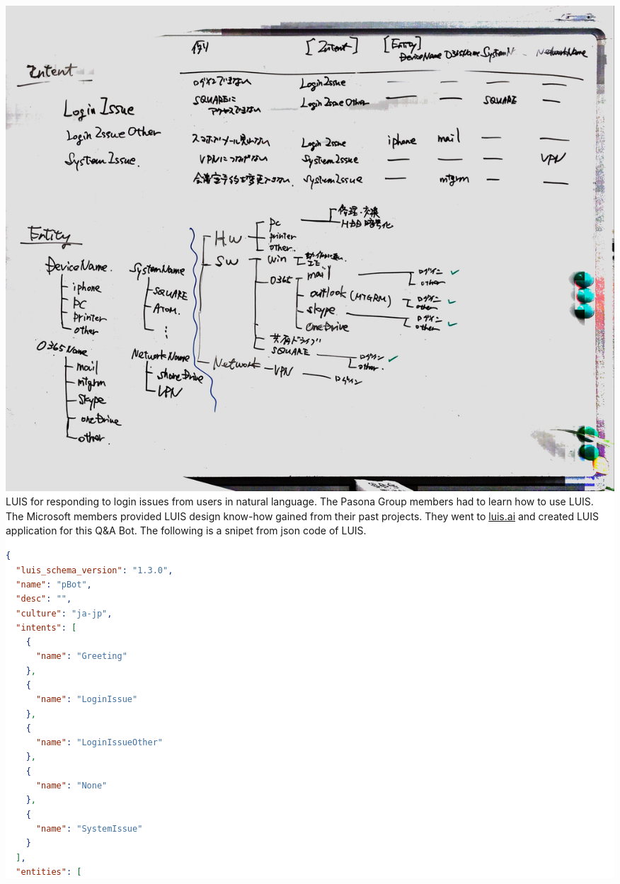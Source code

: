 ![Figure 6: LUIS design](/images/2017-03-23-Pasona/Pasona6.png)
LUIS for responding to login issues from users in natural language. The Pasona Group members had to learn how to use LUIS. The Microsoft members provided LUIS design know-how gained from their past projects. They went to [luis.ai](http://www.luis.ai/) and created LUIS application for this Q&A Bot.
The following is a snipet from json code of LUIS.

```json
{
  "luis_schema_version": "1.3.0",
  "name": "pBot",
  "desc": "",
  "culture": "ja-jp",
  "intents": [
    {
      "name": "Greeting"
    },
    {
      "name": "LoginIssue"
    },
    {
      "name": "LoginIssueOther"
    },
    {
      "name": "None"
    },
    {
      "name": "SystemIssue"
    }
  ],
  "entities": [
```